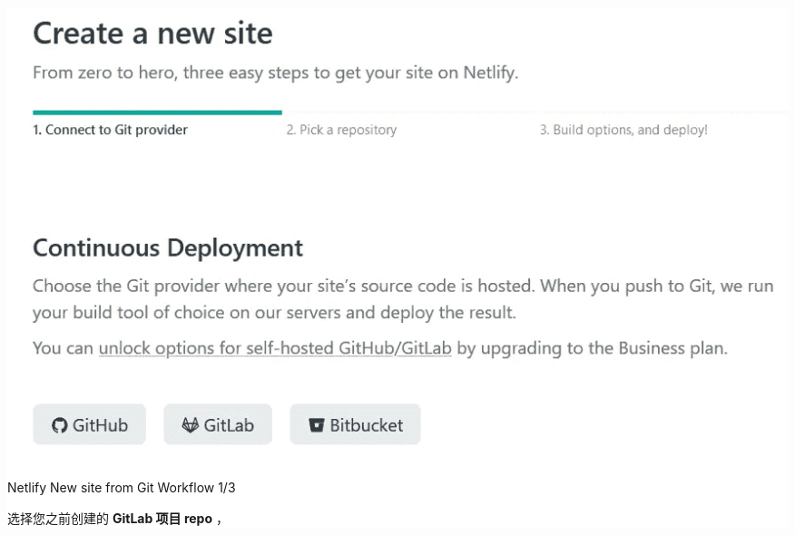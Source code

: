 ![](img/564810b746c8f0f4b6d547c448dec8ed.png)

Netlify New site from Git Workflow 1/3

选择您之前创建的 **GitLab 项目 repo** ，
